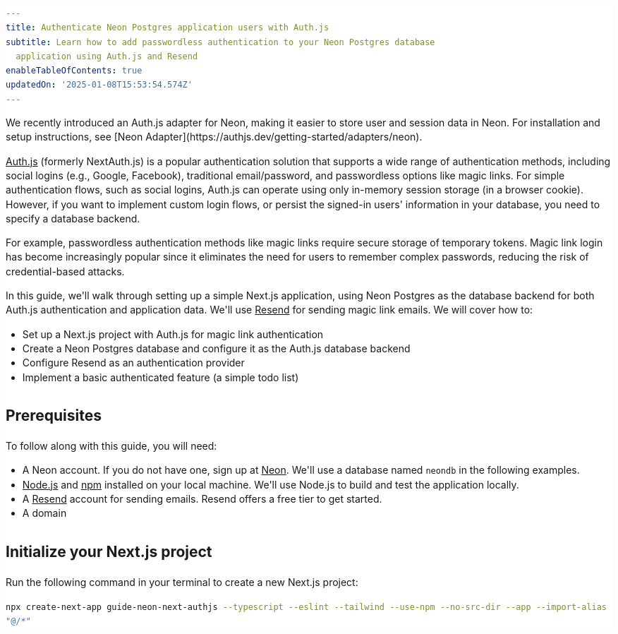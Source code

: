 ```yaml
---
title: Authenticate Neon Postgres application users with Auth.js
subtitle: Learn how to add passwordless authentication to your Neon Postgres database
  application using Auth.js and Resend
enableTableOfContents: true
updatedOn: '2025-01-08T15:53:54.574Z'
---
```


<Admonition type="tip" title="Did you know?">
We recently introduced an Auth.js adapter for Neon, making it easier to store user and session data in Neon. For installation and setup instructions, see [Neon Adapter](https://authjs.dev/getting-started/adapters/neon).
</Admonition>

[Auth.js](https://authjs.dev/) (formerly NextAuth.js) is a popular authentication solution that supports a wide range of authentication methods, including social logins (e.g., Google, Facebook), traditional email/password, and passwordless options like magic links. For simple authentication flows, such as social logins, Auth.js can operate using only in-memory session storage (in a browser cookie). However, if you want to implement custom login flows, or persist the signed-in users' information in your database, you need to specify a database backend.

For example, passwordless authentication methods like magic links require secure storage of temporary tokens. Magic link login has become increasingly popular since it eliminates the need for users to remember complex passwords, reducing the risk of credential-based attacks.

In this guide, we'll walk through setting up a simple Next.js application, using Neon Postgres as the database backend for both Auth.js authentication and application data. We'll use [Resend](https://resend.com/) for sending magic link emails. We will cover how to:

- Set up a Next.js project with Auth.js for magic link authentication
- Create a Neon Postgres database and configure it as the Auth.js database backend
- Configure Resend as an authentication provider
- Implement a basic authenticated feature (a simple todo list)

## Prerequisites

To follow along with this guide, you will need:

- A Neon account. If you do not have one, sign up at [Neon](https://neon.tech). We'll use a database named `neondb` in the following examples.
- [Node.js](https://nodejs.org/) and [npm](https://www.npmjs.com/) installed on your local machine. We'll use Node.js to build and test the application locally.
- A [Resend](https://resend.com/) account for sending emails. Resend offers a free tier to get started.
- A domain

## Initialize your Next.js project

Run the following command in your terminal to create a new Next.js project:

```bash shouldWrap
npx create-next-app guide-neon-next-authjs --typescript --eslint --tailwind --use-npm --no-src-dir --app --import-alias "@/*"
```
